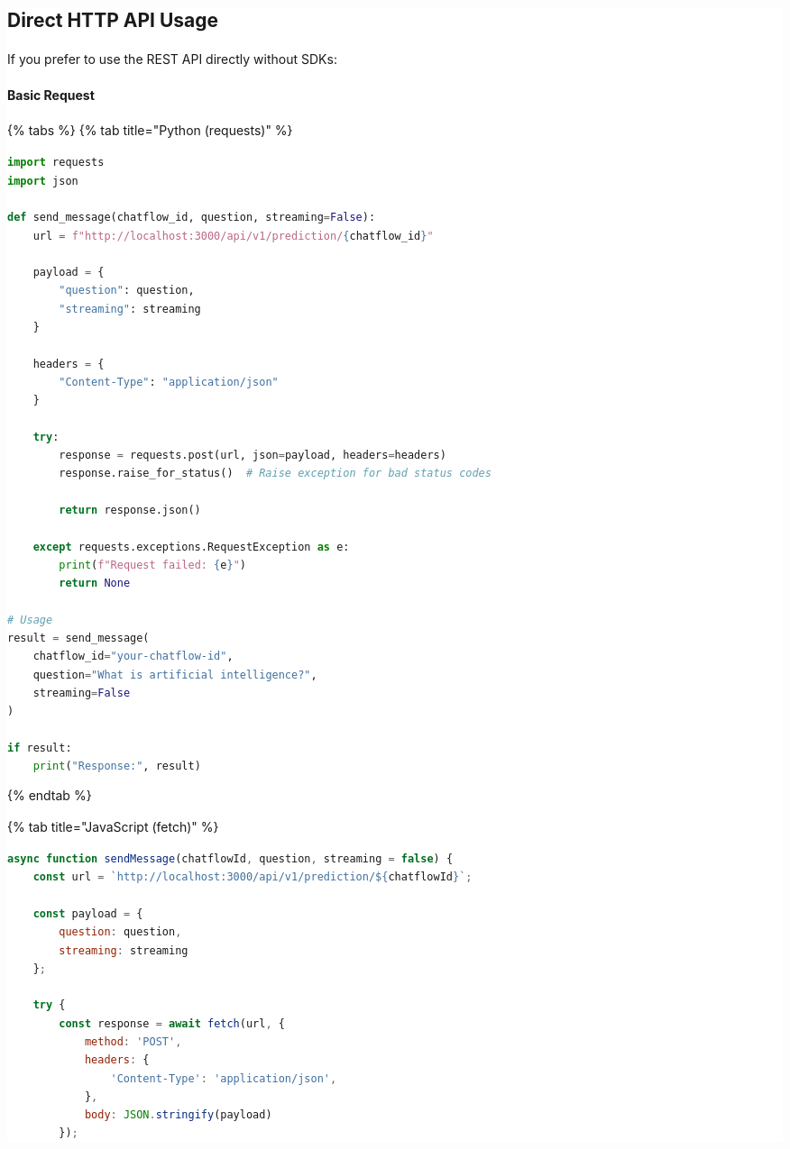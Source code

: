 
## Direct HTTP API Usage

If you prefer to use the REST API directly without SDKs:

#### Basic Request

{% tabs %}
{% tab title="Python (requests)" %}
```python
import requests
import json

def send_message(chatflow_id, question, streaming=False):
    url = f"http://localhost:3000/api/v1/prediction/{chatflow_id}"
    
    payload = {
        "question": question,
        "streaming": streaming
    }
    
    headers = {
        "Content-Type": "application/json"
    }
    
    try:
        response = requests.post(url, json=payload, headers=headers)
        response.raise_for_status()  # Raise exception for bad status codes
        
        return response.json()
        
    except requests.exceptions.RequestException as e:
        print(f"Request failed: {e}")
        return None

# Usage
result = send_message(
    chatflow_id="your-chatflow-id",
    question="What is artificial intelligence?",
    streaming=False
)

if result:
    print("Response:", result)
```
{% endtab %}

{% tab title="JavaScript (fetch)" %}
```javascript
async function sendMessage(chatflowId, question, streaming = false) {
    const url = `http://localhost:3000/api/v1/prediction/${chatflowId}`;
    
    const payload = {
        question: question,
        streaming: streaming
    };
    
    try {
        const response = await fetch(url, {
            method: 'POST',
            headers: {
                'Content-Type': 'application/json',
            },
            body: JSON.stringify(payload)
        });
```
